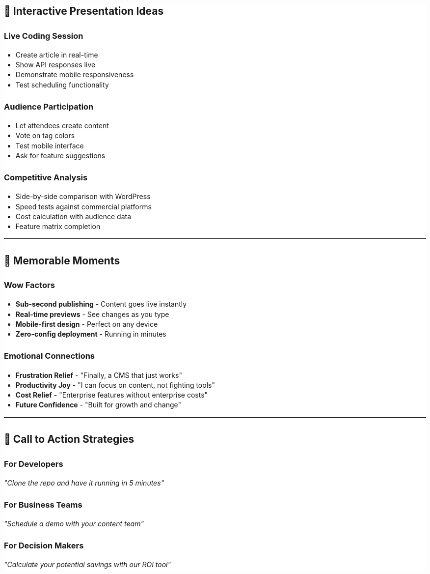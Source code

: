 
## 🎪 Interactive Presentation Ideas

### **Live Coding Session**
- Create article in real-time
- Show API responses live
- Demonstrate mobile responsiveness
- Test scheduling functionality

### **Audience Participation**
- Let attendees create content
- Vote on tag colors
- Test mobile interface
- Ask for feature suggestions

### **Competitive Analysis**
- Side-by-side comparison with WordPress
- Speed tests against commercial platforms
- Cost calculation with audience data
- Feature matrix completion

---

## 🌟 Memorable Moments

### **Wow Factors**
- **Sub-second publishing** - Content goes live instantly
- **Real-time previews** - See changes as you type
- **Mobile-first design** - Perfect on any device
- **Zero-config deployment** - Running in minutes

### **Emotional Connections**
- **Frustration Relief** - "Finally, a CMS that just works"
- **Productivity Joy** - "I can focus on content, not fighting tools"
- **Cost Relief** - "Enterprise features without enterprise costs"
- **Future Confidence** - "Built for growth and change"

---

## 🎯 Call to Action Strategies

### **For Developers**
*"Clone the repo and have it running in 5 minutes"*

### **For Business Teams**
*"Schedule a demo with your content team"*

### **For Decision Makers**
*"Calculate your potential savings with our ROI tool"*
